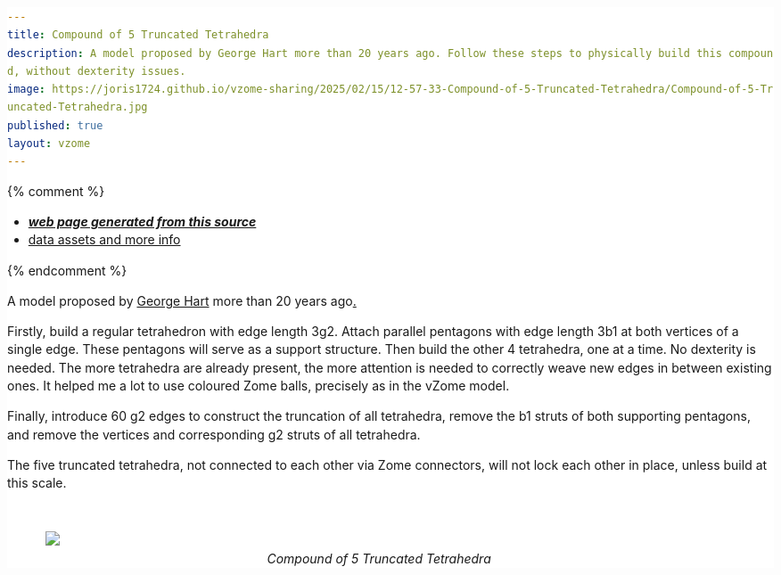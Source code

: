 ```yaml
---
title: Compound of 5 Truncated Tetrahedra
description: A model proposed by George Hart more than 20 years ago. Follow these steps to physically build this compound, without dexterity issues.
image: https://joris1724.github.io/vzome-sharing/2025/02/15/12-57-33-Compound-of-5-Truncated-Tetrahedra/Compound-of-5-Truncated-Tetrahedra.jpg
published: true
layout: vzome
---
```


{% comment %}
 - [***web page generated from this source***](<https://joris1724.github.io/vzome-sharing/2025/02/15/Compound-of-5-Truncated-Tetrahedra-12-57-33.html>)
 - [data assets and more info](<https://github.com/joris1724/vzome-sharing/tree/main/2025/02/15/12-57-33-Compound-of-5-Truncated-Tetrahedra/>)
 
{% endcomment %}

A model proposed by <a href="https://georgehart.com/zomebook/compounds.html">George Hart</a> more than 20 years ago<a href="https://joris1724.github.io/vzome-sharing/2025/02/15/12-57-33-Compound-of-5-Truncated-Tetrahedra/">.</a> 
<p>
Firstly, build a regular tetrahedron with edge length 3g2. Attach parallel pentagons with edge length 3b1 at both vertices of a single edge. These pentagons will serve as a support structure. Then build the other 4 tetrahedra, one at a time. No dexterity is needed. The more tetrahedra are already present, the more attention is needed to correctly weave new edges in between existing ones. It helped me a lot to use coloured Zome balls, precisely as in the vZome model.
<p>
Finally, introduce 60 g2 edges to construct the truncation of all tetrahedra, remove the b1 struts of both supporting pentagons, and remove the vertices and corresponding g2 struts of all tetrahedra.
<p>
The five truncated tetrahedra, not connected to each other via Zome connectors, will not lock each other in place, unless build at this scale.

<figure style="width: 87%; margin: 5%">
  
  <div style='display:flex;'><div style='margin: auto;'><vzome-viewer-start label='first step'></vzome-viewer-start><vzome-viewer-previous label='prev step'></vzome-viewer-previous><vzome-viewer-next label='next step'></vzome-viewer-next><vzome-viewer-end label='final step'></vzome-viewer-end></div></div>
  <vzome-viewer style="width: 100%; height: 60dvh" indexed='true'
        src="https://joris1724.github.io/vzome-sharing/2025/02/15/12-57-33-Compound-of-5-Truncated-Tetrahedra/Compound-of-5-Truncated-Tetrahedra.vZome" >
    <img  style="width: 100%"
        src="https://joris1724.github.io/vzome-sharing/2025/02/15/12-57-33-Compound-of-5-Truncated-Tetrahedra/Compound-of-5-Truncated-Tetrahedra.png" >
  </vzome-viewer>

  <figcaption style="text-align: center; font-style: italic;">
    Compound of 5 Truncated Tetrahedra
  </figcaption>
</figure>

